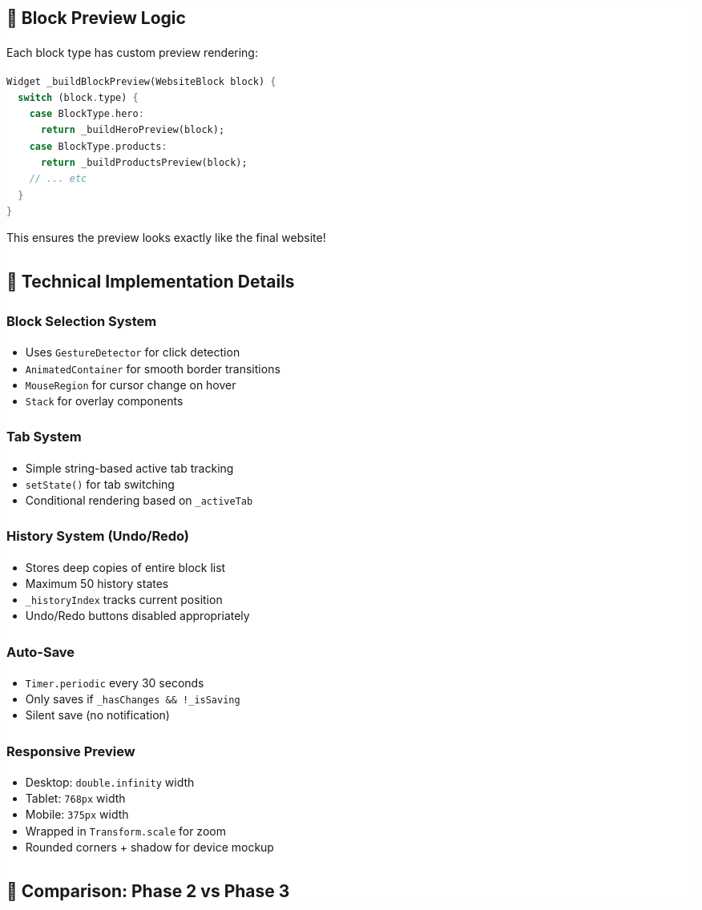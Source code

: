 ## 🎨 Block Preview Logic

Each block type has custom preview rendering:

```dart
Widget _buildBlockPreview(WebsiteBlock block) {
  switch (block.type) {
    case BlockType.hero:
      return _buildHeroPreview(block);
    case BlockType.products:
      return _buildProductsPreview(block);
    // ... etc
  }
}
```

This ensures the preview looks exactly like the final website!

## 🔧 Technical Implementation Details

### Block Selection System
- Uses `GestureDetector` for click detection
- `AnimatedContainer` for smooth border transitions
- `MouseRegion` for cursor change on hover
- `Stack` for overlay components

### Tab System
- Simple string-based active tab tracking
- `setState()` for tab switching
- Conditional rendering based on `_activeTab`

### History System (Undo/Redo)
- Stores deep copies of entire block list
- Maximum 50 history states
- `_historyIndex` tracks current position
- Undo/Redo buttons disabled appropriately

### Auto-Save
- `Timer.periodic` every 30 seconds
- Only saves if `_hasChanges && !_isSaving`
- Silent save (no notification)

### Responsive Preview
- Desktop: `double.infinity` width
- Tablet: `768px` width
- Mobile: `375px` width
- Wrapped in `Transform.scale` for zoom
- Rounded corners + shadow for device mockup

## 🎯 Comparison: Phase 2 vs Phase 3
